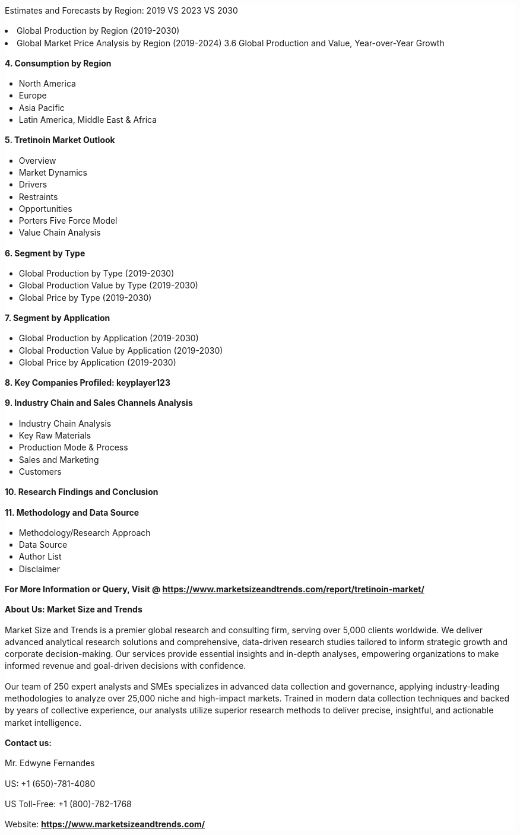 Estimates and Forecasts by Region: 2019 VS 2023 VS 2030</li><li>Global Production by Region (2019-2030)</li><li>Global Market Price Analysis by Region (2019-2024) 3.6 Global Production and Value, Year-over-Year Growth</li></ul><p><strong>4. Consumption by Region</strong></p><ul><li>North America</li><li>Europe</li><li>Asia Pacific</li><li>Latin America, Middle East &amp; Africa</li></ul><p><strong>5. Tretinoin Market Outlook</strong></p><ul><li>Overview</li><li>Market Dynamics</li><li>Drivers</li><li>Restraints</li><li>Opportunities</li><li>Porters Five Force Model</li><li>Value Chain Analysis&nbsp;</li></ul><p><strong>6. Segment by Type</strong></p><ul><li>Global Production by Type (2019-2030)</li><li>Global Production Value by Type (2019-2030)</li><li>Global Price by Type (2019-2030)</li></ul><p><strong>7. Segment by Application</strong></p><ul><li>Global Production by Application (2019-2030)</li><li>Global Production Value by Application (2019-2030)</li><li>Global Price by Application (2019-2030)</li></ul><p><strong>8. Key Companies Profiled: keyplayer123</strong></p><p><strong>9. Industry Chain and Sales Channels Analysis</strong></p><ul><li>Industry Chain Analysis</li><li>Key Raw Materials</li><li>Production Mode &amp; Process</li><li>Sales and Marketing</li><li>Customers</li></ul><p><strong>10. Research Findings and Conclusion</strong></p><p><strong>11. Methodology and Data Source</strong></p><ul><li>Methodology/Research Approach</li><li>Data Source</li><li>Author List</li><li>Disclaimer</li></ul></p><p><strong>For More Information or Query, Visit @ <a href="https://www.marketsizeandtrends.com/report/tretinoin-market/">https://www.marketsizeandtrends.com/report/tretinoin-market/</a></strong></p><p><strong>About Us: Market Size and Trends</strong></p><p>Market Size and Trends is a premier global research and consulting firm, serving over 5,000 clients worldwide. We deliver advanced analytical research solutions and comprehensive, data-driven research studies tailored to inform strategic growth and corporate decision-making. Our services provide essential insights and in-depth analyses, empowering organizations to make informed revenue and goal-driven decisions with confidence.</p><p>Our team of 250 expert analysts and SMEs specializes in advanced data collection and governance, applying industry-leading methodologies to analyze over 25,000 niche and high-impact markets. Trained in modern data collection techniques and backed by years of collective experience, our analysts utilize superior research methods to deliver precise, insightful, and actionable market intelligence.</p><p><strong>Contact us:</strong></p><p>Mr. Edwyne Fernandes</p><p>US: +1 (650)-781-4080</p><p>US Toll-Free: +1 (800)-782-1768</p><p>Website: <strong><a href="https://www.marketsizeandtrends.com/">https://www.marketsizeandtrends.com/</a></strong></p>
